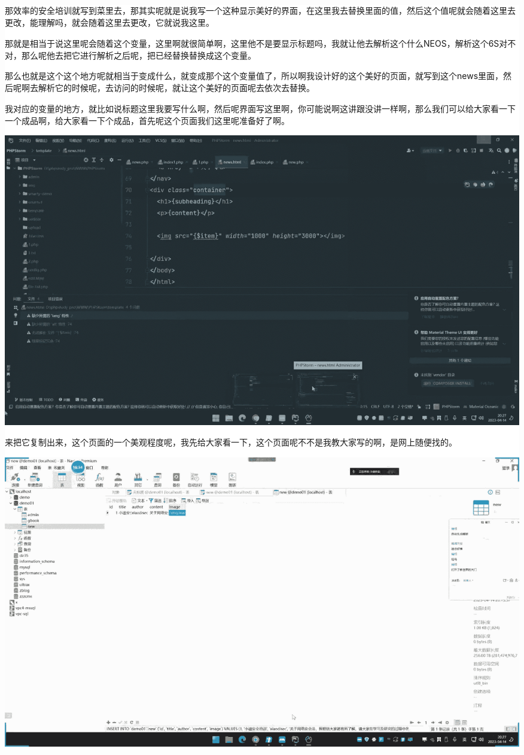 那效率的安全培训就写到菜里去，那其实呢就是说我写一个这种显示美好的界面，在这里我去替换里面的值，然后这个值呢就会随着这里去更改，能理解吗，就会随着这里去更改，它就说我这里。

那就是相当于说这里呢会随着这个变量，这里啊就很简单啊，这里他不是要显示标题吗，我就让他去解析这个什么NEOS，解析这个6S对不对，那么呢他去把它进行解析之后呢，把已经替换替换成这个变量。

那么也就是这个这个地方呢就相当于变成什么，就变成那个这个变量值了，所以啊我设计好的这个美好的页面，就写到这个news里面，然后呢啊去解析它的时候呢，去访问的时候呢，就让这个美好的页面呢去依次去替换。

我对应的变量的地方，就比如说标题这里我要写什么啊，然后呢界面写这里啊，你可能说啊这讲跟没讲一样啊，那么我们可以给大家看一下一个成品啊，给大家看一下个成品，首先呢这个页面我们这里呢准备好了啊。



![](img/e55b0bbc28b9a8e0f34f1e454ceab4d1_61.png)

来把它复制出来，这个页面的一个美观程度呢，我先给大家看一下，这个页面呢不不是我教大家写的啊，是网上随便找的。



![](img/e55b0bbc28b9a8e0f34f1e454ceab4d1_63.png)
